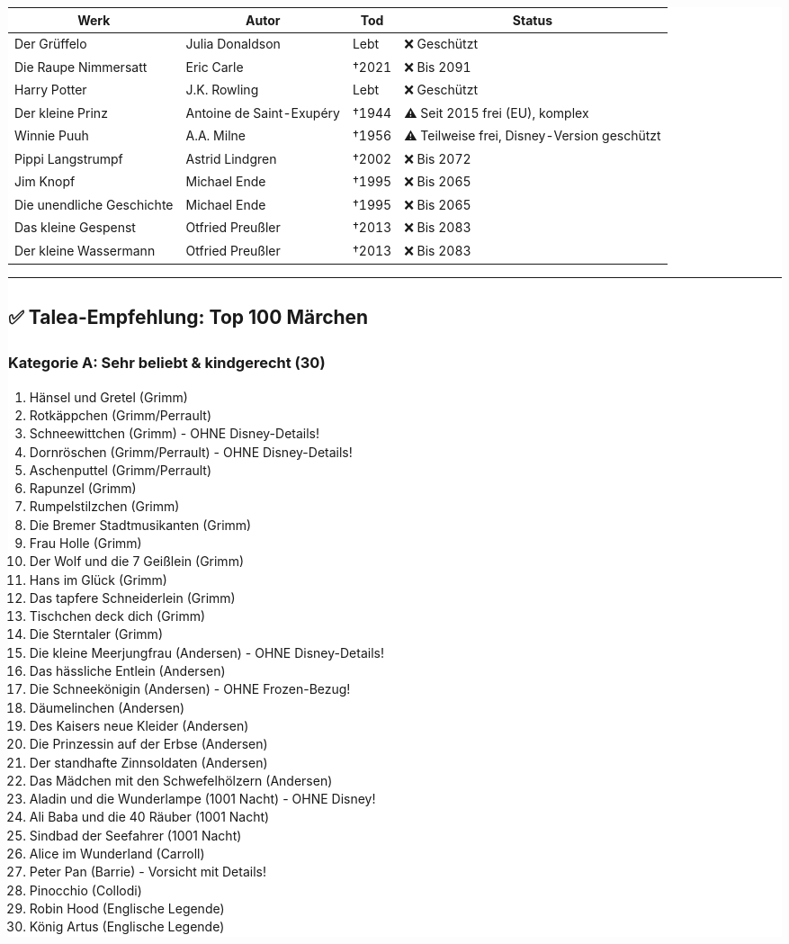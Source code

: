 | Werk | Autor | Tod | Status |
|------|-------|-----|--------|
| Der Grüffelo | Julia Donaldson | Lebt | ❌ Geschützt |
| Die Raupe Nimmersatt | Eric Carle | †2021 | ❌ Bis 2091 |
| Harry Potter | J.K. Rowling | Lebt | ❌ Geschützt |
| Der kleine Prinz | Antoine de Saint-Exupéry | †1944 | ⚠️ Seit 2015 frei (EU), komplex |
| Winnie Puuh | A.A. Milne | †1956 | ⚠️ Teilweise frei, Disney-Version geschützt |
| Pippi Langstrumpf | Astrid Lindgren | †2002 | ❌ Bis 2072 |
| Jim Knopf | Michael Ende | †1995 | ❌ Bis 2065 |
| Die unendliche Geschichte | Michael Ende | †1995 | ❌ Bis 2065 |
| Das kleine Gespenst | Otfried Preußler | †2013 | ❌ Bis 2083 |
| Der kleine Wassermann | Otfried Preußler | †2013 | ❌ Bis 2083 |

---

## ✅ Talea-Empfehlung: Top 100 Märchen

### Kategorie A: Sehr beliebt & kindgerecht (30)

1. Hänsel und Gretel (Grimm)
2. Rotkäppchen (Grimm/Perrault)
3. Schneewittchen (Grimm) - OHNE Disney-Details!
4. Dornröschen (Grimm/Perrault) - OHNE Disney-Details!
5. Aschenputtel (Grimm/Perrault)
6. Rapunzel (Grimm)
7. Rumpelstilzchen (Grimm)
8. Die Bremer Stadtmusikanten (Grimm)
9. Frau Holle (Grimm)
10. Der Wolf und die 7 Geißlein (Grimm)
11. Hans im Glück (Grimm)
12. Das tapfere Schneiderlein (Grimm)
13. Tischchen deck dich (Grimm)
14. Die Sterntaler (Grimm)
15. Die kleine Meerjungfrau (Andersen) - OHNE Disney-Details!
16. Das hässliche Entlein (Andersen)
17. Die Schneekönigin (Andersen) - OHNE Frozen-Bezug!
18. Däumelinchen (Andersen)
19. Des Kaisers neue Kleider (Andersen)
20. Die Prinzessin auf der Erbse (Andersen)
21. Der standhafte Zinnsoldaten (Andersen)
22. Das Mädchen mit den Schwefelhölzern (Andersen)
23. Aladin und die Wunderlampe (1001 Nacht) - OHNE Disney!
24. Ali Baba und die 40 Räuber (1001 Nacht)
25. Sindbad der Seefahrer (1001 Nacht)
26. Alice im Wunderland (Carroll)
27. Peter Pan (Barrie) - Vorsicht mit Details!
28. Pinocchio (Collodi)
29. Robin Hood (Englische Legende)
30. König Artus (Englische Legende)
